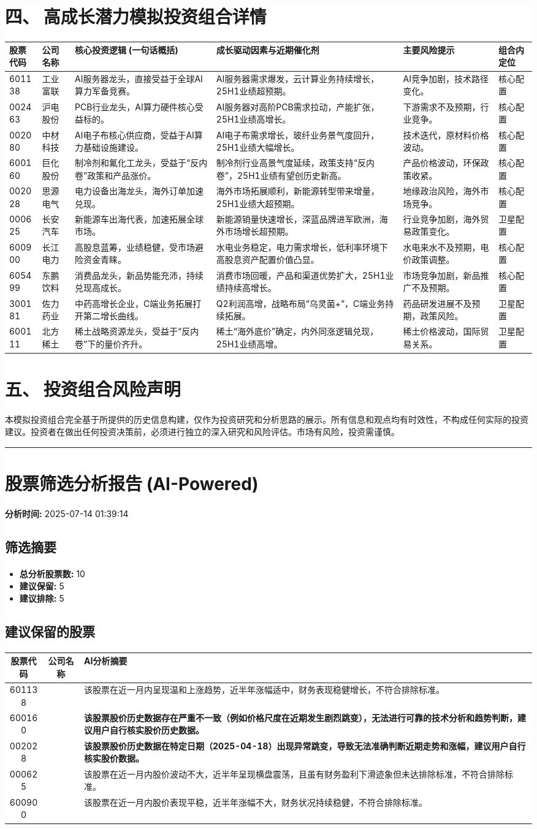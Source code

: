 # 四、 高成长潜力模拟投资组合详情

| 股票代码 | 公司名称 | 核心投资逻辑 (一句话概括) | 成长驱动因素与近期催化剂 | 主要风险提示 | 组合内定位 |
| :------- | :------- | :-------------------------- | :----------------------- | :----------- | :--------- |
| 601138   | 工业富联 | AI服务器龙头，直接受益于全球AI算力军备竞赛。 | AI服务器需求爆发，云计算业务持续增长，25H1业绩超预期。 | AI竞争加剧，技术路径变化。 | 核心配置 |
| 002463   | 沪电股份 | PCB行业龙头，AI算力硬件核心受益标的。 | AI服务器对高阶PCB需求拉动，产能扩张，25H1业绩高增长。 | 下游需求不及预期，行业竞争。 | 核心配置 |
| 002080   | 中材科技 | AI电子布核心供应商，受益于AI算力基础设施建设。 | AI电子布需求增长，玻纤业务景气度回升，25H1业绩大幅增长。 | 技术迭代，原材料价格波动。 | 核心配置 |
| 600160   | 巨化股份 | 制冷剂和氟化工龙头，受益于“反内卷”政策和产品涨价。 | 制冷剂行业高景气度延续，政策支持“反内卷”，25H1业绩有望创历史新高。 | 产品价格波动，环保政策收紧。 | 核心配置 |
| 002028   | 思源电气 | 电力设备出海龙头，海外订单加速兑现。 | 海外市场拓展顺利，新能源转型带来增量，25H1业绩大超预期。 | 地缘政治风险，海外市场竞争。 | 核心配置 |
| 000625   | 长安汽车 | 新能源车出海代表，加速拓展全球市场。 | 新能源销量快速增长，深蓝品牌进军欧洲，海外市场增长超预期。 | 行业竞争加剧，海外贸易政策变化。 | 卫星配置 |
| 600900   | 长江电力 | 高股息蓝筹，业绩稳健，受市场避险资金青睐。 | 水电业务稳定，电力需求增长，低利率环境下高股息资产配置价值凸显。 | 水电来水不及预期，电价政策调整。 | 核心配置 |
| 605499   | 东鹏饮料 | 消费品龙头，新品势能充沛，持续兑现高成长。 | 消费市场回暖，产品和渠道优势扩大，25H1业绩持续高增长。 | 市场竞争加剧，新品推广不及预期。 | 核心配置 |
| 300181   | 佐力药业 | 中药高增长企业，C端业务拓展打开第二增长曲线。 | Q2利润高增，战略布局“乌灵菌+”，C端业务持续拓展。 | 药品研发进展不及预期，政策风险。 | 卫星配置 |
| 600111   | 北方稀土 | 稀土战略资源龙头，受益于“反内卷”下的量价齐升。 | 稀土“海外底价”确定，内外同涨逻辑兑现，25H1业绩高增。 | 稀土价格波动，国际贸易关系。 | 卫星配置 |

# 五、 投资组合风险声明

本模拟投资组合完全基于所提供的历史信息构建，仅作为投资研究和分析思路的展示。所有信息和观点均有时效性，不构成任何实际的投资建议。投资者在做出任何投资决策前，必须进行独立的深入研究和风险评估。市场有风险，投资需谨慎。

---

# 股票筛选分析报告 (AI-Powered)

**分析时间:** 2025-07-14 01:39:14

## 筛选摘要

- **总分析股票数:** 10
- **建议保留:** 5
- **建议排除:** 5

## 建议保留的股票

| 股票代码 | 公司名称 | AI分析摘要 |
|:---:|:---:|:---|
| 601138 |  | 该股票在近一月内呈现温和上涨趋势，近半年涨幅适中，财务表现稳健增长，不符合排除标准。 |
| 600160 |  | **该股票股价历史数据存在严重不一致（例如价格尺度在近期发生剧烈跳变），无法进行可靠的技术分析和趋势判断，建议用户自行核实股价历史数据。** |
| 002028 |  | **该股票股价历史数据在特定日期（2025-04-18）出现异常跳变，导致无法准确判断近期走势和涨幅，建议用户自行核实股价数据。** |
| 000625 |  | 该股票在近一月内股价波动不大，近半年呈现横盘震荡，且虽有财务盈利下滑迹象但未达排除标准，不符合排除标准。 |
| 600900 |  | 该股票在近一月内股价表现平稳，近半年涨幅不大，财务状况持续稳健，不符合排除标准。 |

